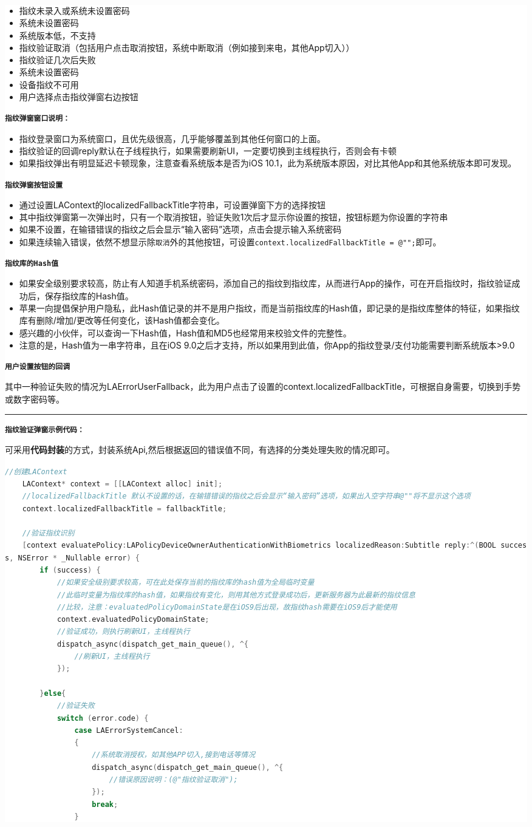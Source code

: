  * 指纹未录入或系统未设置密码
 * 系统未设置密码
 * 系统版本低，不支持
 * 指纹验证取消（包括用户点击取消按钮，系统中断取消（例如接到来电，其他App切入））
 * 指纹验证几次后失败
 * 系统未设置密码
 * 设备指纹不可用
 * 用户选择点击指纹弹窗右边按钮

 **`指纹弹窗窗口说明：`**

 * 指纹登录窗口为系统窗口，且优先级很高，几乎能够覆盖到其他任何窗口的上面。
 * 指纹验证的回调reply默认在子线程执行，如果需要刷新UI，一定要切换到主线程执行，否则会有卡顿
 * 如果指纹弹出有明显延迟卡顿现象，注意查看系统版本是否为iOS 10.1，此为系统版本原因，对比其他App和其他系统版本即可发现。

 **`指纹弹窗按钮设置`**
 
* 通过设置LAContext的localizedFallbackTitle字符串，可设置弹窗下方的选择按钮
* 其中指纹弹窗第一次弹出时，只有一个取消按钮，验证失败1次后才显示你设置的按钮，按钮标题为你设置的字符串
* 如果不设置，在输错错误的指纹之后会显示“输入密码”选项，点击会提示输入系统密码
* 如果连续输入错误，依然不想显示除`取消`外的其他按钮，可设置`context.localizedFallbackTitle = @"";`即可。

 **`指纹库的Hash值`**
 
* 如果安全级别要求较高，防止有人知道手机系统密码，添加自己的指纹到指纹库，从而进行App的操作，可在开启指纹时，指纹验证成功后，保存指纹库的Hash值。
* 苹果一向提倡保护用户隐私，此Hash值记录的并不是用户指纹，而是当前指纹库的Hash值，即记录的是指纹库整体的特征，如果指纹库有删除/增加/更改等任何变化，该Hash值都会变化。
* 感兴趣的小伙伴，可以查询一下Hash值，Hash值和MD5也经常用来校验文件的完整性。
* 注意的是，Hash值为一串字符串，且在iOS 9.0之后才支持，所以如果用到此值，你App的指纹登录/支付功能需要判断系统版本>9.0

 **`用户设置按钮的回调`**
 
其中一种验证失败的情况为LAErrorUserFallback，此为用户点击了设置的context.localizedFallbackTitle，可根据自身需要，切换到手势或数字密码等。

--------------------------------------------------

 **`指纹验证弹窗示例代码：`**
 
可采用**代码封装**的方式，封装系统Api,然后根据返回的错误值不同，有选择的分类处理失败的情况即可。

```Objective-C
//创建LAContext
    LAContext* context = [[LAContext alloc] init];
    //localizedFallbackTitle 默认不设置的话，在输错错误的指纹之后会显示“输入密码”选项，如果出入空字符串@""将不显示这个选项
    context.localizedFallbackTitle = fallbackTitle;
    
    //验证指纹识别
    [context evaluatePolicy:LAPolicyDeviceOwnerAuthenticationWithBiometrics localizedReason:Subtitle reply:^(BOOL success, NSError * _Nullable error) {
        if (success) {
            //如果安全级别要求较高，可在此处保存当前的指纹库的hash值为全局临时变量
            //此临时变量为指纹库的hash值，如果指纹有变化，则用其他方式登录成功后，更新服务器为此最新的指纹信息
            //比较，注意：evaluatedPolicyDomainState是在iOS9后出现，故指纹hash需要在iOS9后才能使用
            context.evaluatedPolicyDomainState;
            //验证成功，则执行刷新UI，主线程执行
            dispatch_async(dispatch_get_main_queue(), ^{
                //刷新UI，主线程执行
            });
            
        }else{
            //验证失败
            switch (error.code) {
                case LAErrorSystemCancel:
                {
                    //系统取消授权，如其他APP切入,接到电话等情况
                    dispatch_async(dispatch_get_main_queue(), ^{
                        //错误原因说明：(@"指纹验证取消");
                    });
                    break;
                }
```